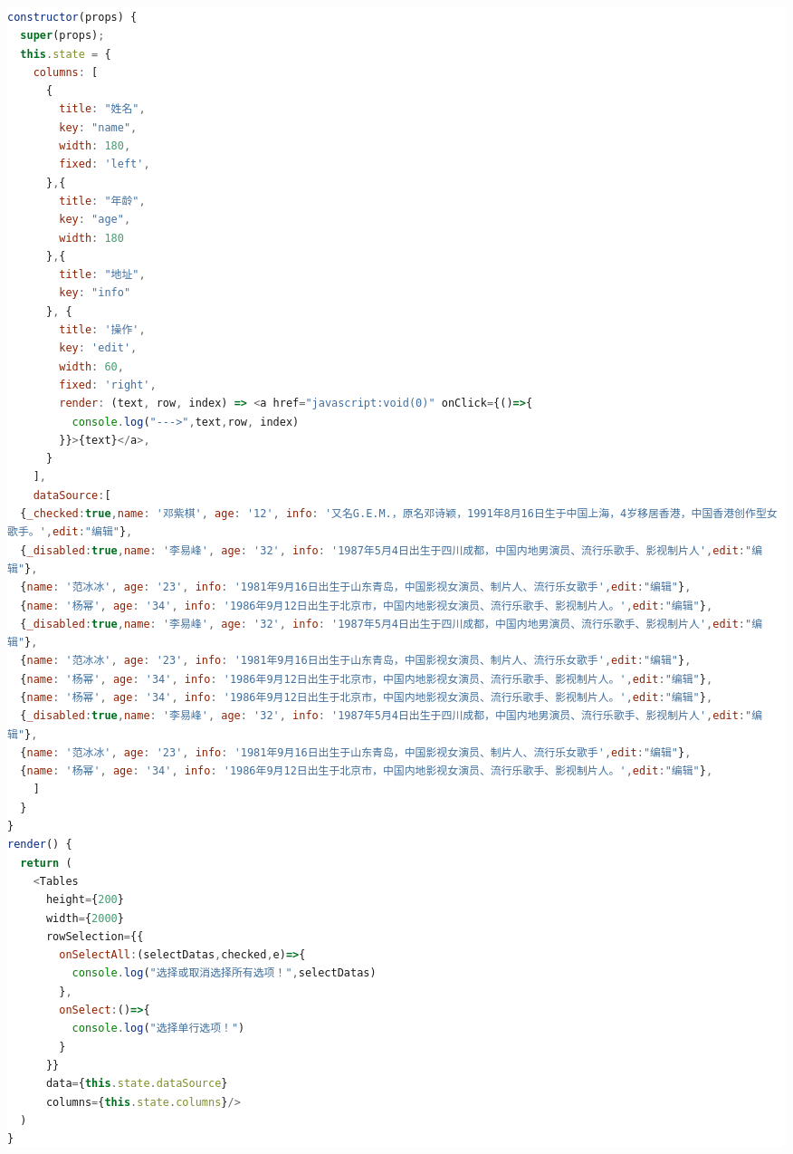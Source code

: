  
```js
constructor(props) {
  super(props);
  this.state = {
    columns: [
      {
        title: "姓名",
        key: "name",
        width: 180,
        fixed: 'left',
      },{
        title: "年龄",
        key: "age",
        width: 180
      },{
        title: "地址",
        key: "info"
      }, {
        title: '操作',
        key: 'edit',
        width: 60,
        fixed: 'right',
        render: (text, row, index) => <a href="javascript:void(0)" onClick={()=>{
          console.log("--->",text,row, index)
        }}>{text}</a>,
      }
    ],
    dataSource:[
  {_checked:true,name: '邓紫棋', age: '12', info: '又名G.E.M.，原名邓诗颖，1991年8月16日生于中国上海，4岁移居香港，中国香港创作型女歌手。',edit:"编辑"},
  {_disabled:true,name: '李易峰', age: '32', info: '1987年5月4日出生于四川成都，中国内地男演员、流行乐歌手、影视制片人',edit:"编辑"},
  {name: '范冰冰', age: '23', info: '1981年9月16日出生于山东青岛，中国影视女演员、制片人、流行乐女歌手',edit:"编辑"},
  {name: '杨幂', age: '34', info: '1986年9月12日出生于北京市，中国内地影视女演员、流行乐歌手、影视制片人。',edit:"编辑"},
  {_disabled:true,name: '李易峰', age: '32', info: '1987年5月4日出生于四川成都，中国内地男演员、流行乐歌手、影视制片人',edit:"编辑"},
  {name: '范冰冰', age: '23', info: '1981年9月16日出生于山东青岛，中国影视女演员、制片人、流行乐女歌手',edit:"编辑"},
  {name: '杨幂', age: '34', info: '1986年9月12日出生于北京市，中国内地影视女演员、流行乐歌手、影视制片人。',edit:"编辑"},
  {name: '杨幂', age: '34', info: '1986年9月12日出生于北京市，中国内地影视女演员、流行乐歌手、影视制片人。',edit:"编辑"},
  {_disabled:true,name: '李易峰', age: '32', info: '1987年5月4日出生于四川成都，中国内地男演员、流行乐歌手、影视制片人',edit:"编辑"},
  {name: '范冰冰', age: '23', info: '1981年9月16日出生于山东青岛，中国影视女演员、制片人、流行乐女歌手',edit:"编辑"},
  {name: '杨幂', age: '34', info: '1986年9月12日出生于北京市，中国内地影视女演员、流行乐歌手、影视制片人。',edit:"编辑"},
    ]
  }
}
render() {
  return (
    <Tables 
      height={200}
      width={2000}
      rowSelection={{
        onSelectAll:(selectDatas,checked,e)=>{
          console.log("选择或取消选择所有选项！",selectDatas)
        },
        onSelect:()=>{
          console.log("选择单行选项！")
        }
      }}
      data={this.state.dataSource} 
      columns={this.state.columns}/>
  )
}
```
